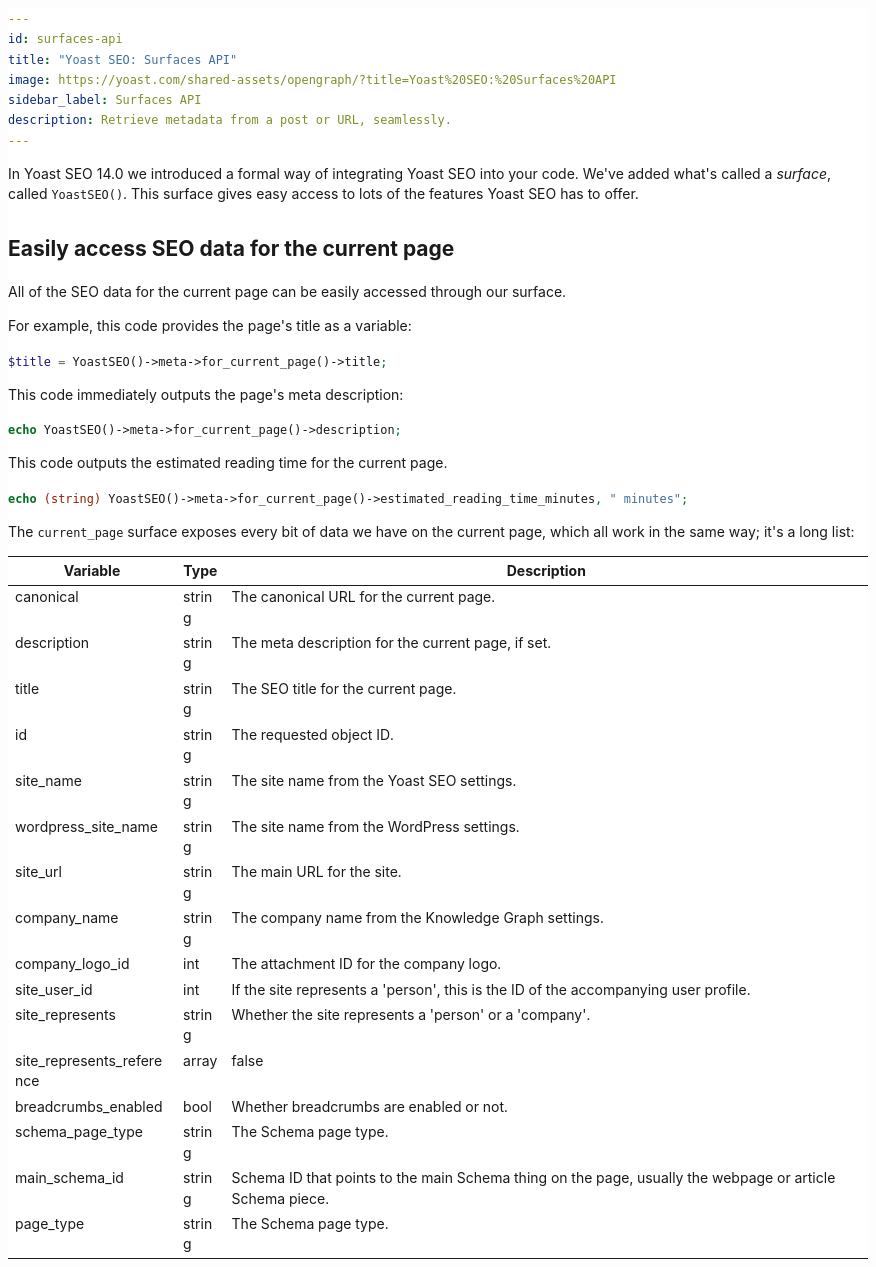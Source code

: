 ```yaml
---
id: surfaces-api
title: "Yoast SEO: Surfaces API"
image: https://yoast.com/shared-assets/opengraph/?title=Yoast%20SEO:%20Surfaces%20API
sidebar_label: Surfaces API
description: Retrieve metadata from a post or URL, seamlessly.
---
```


In Yoast SEO 14.0 we introduced a formal way of integrating Yoast SEO into your code. We've added what's called a *surface*, called `YoastSEO()`. This surface gives easy access to lots of the features Yoast SEO has to offer.

## Easily access SEO data for the current page
All of the SEO data for the current page can be easily accessed through our surface.

For example, this code provides the page's title as a variable:

```php
$title = YoastSEO()->meta->for_current_page()->title;
```

This code immediately outputs the page's meta description:

```php
echo YoastSEO()->meta->for_current_page()->description;
```

This code outputs the estimated reading time for the current page.

```php
echo (string) YoastSEO()->meta->for_current_page()->estimated_reading_time_minutes, " minutes";
```

The `current_page` surface exposes every bit of data we have on the current page, which all work in the same way; it's a long list:


| Variable | Type | Description |
| --- | --- | --- |
| canonical | string | The canonical URL for the current page. |
| description | string | The meta description for the current page, if set. |
| title | string | The SEO title for the current page. |
| id | string | The requested object ID. |
| site_name | string | The site name from the Yoast SEO settings. |
| wordpress_site_name | string | The site name from the WordPress settings. |
| site_url | string | The main URL for the site. |
| company_name | string | The company name from the Knowledge Graph settings. |
| company_logo_id | int | The attachment ID for the company logo. |
| site_user_id | int | If the site represents a 'person', this is the ID of the accompanying user profile. |
| site_represents | string | Whether the site represents a 'person' or a 'company'. |
| site_represents_reference | array|false | The schema reference ID for what this site represents. |
| breadcrumbs_enabled | bool | Whether breadcrumbs are enabled or not. |
| schema_page_type | string | The Schema page type. |
| main_schema_id | string | Schema ID that points to the main Schema thing on the page, usually the webpage or article Schema piece. |
| page_type | string | The Schema page type. |